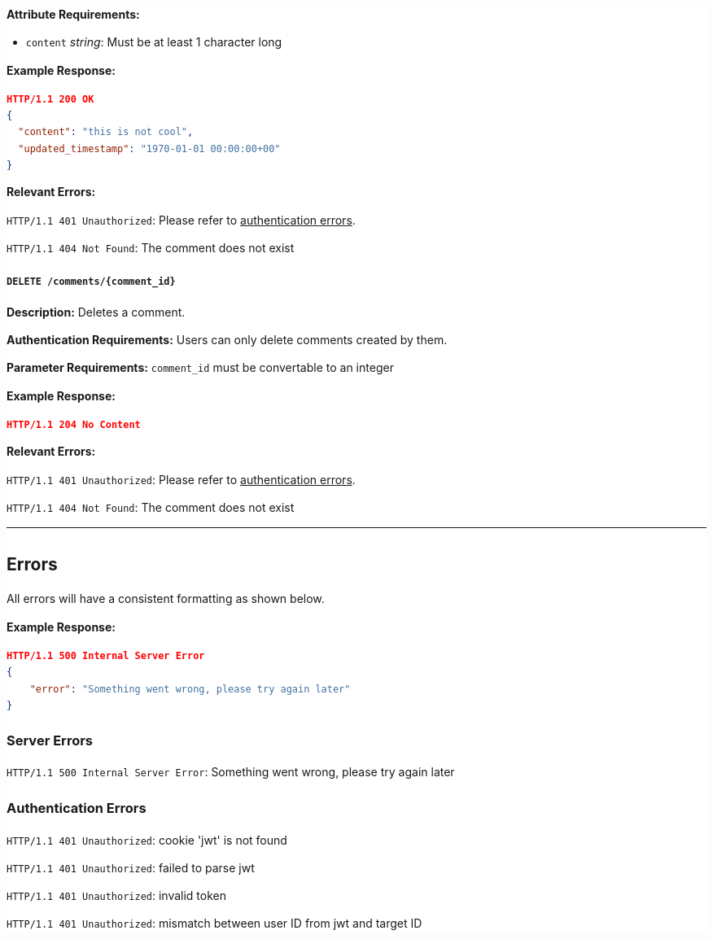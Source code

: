 **Attribute Requirements:**

- `content` _string_: Must be at least 1 character long

**Example Response:**

```json
HTTP/1.1 200 OK
{
  "content": "this is not cool",
  "updated_timestamp": "1970-01-01 00:00:00+00"
}
```

**Relevant Errors:**

`HTTP/1.1 401 Unauthorized`: Please refer to [authentication errors](#authentication-errors).

`HTTP/1.1 404 Not Found`: The comment does not exist

#### `DELETE /comments/{comment_id}`

**Description:** Deletes a comment.

**Authentication Requirements:** Users can only delete comments created by them.

**Parameter Requirements:** `comment_id` must be convertable to an integer

**Example Response:**

```json
HTTP/1.1 204 No Content
```

**Relevant Errors:**

`HTTP/1.1 401 Unauthorized`: Please refer to [authentication errors](#authentication-errors).

`HTTP/1.1 404 Not Found`: The comment does not exist

---

## Errors

All errors will have a consistent formatting as shown below.

**Example Response:**

```json
HTTP/1.1 500 Internal Server Error
{
    "error": "Something went wrong, please try again later"
}
```

### Server Errors

`HTTP/1.1 500 Internal Server Error`: Something went wrong, please try again later

### Authentication Errors

`HTTP/1.1 401 Unauthorized`: cookie 'jwt' is not found

`HTTP/1.1 401 Unauthorized`: failed to parse jwt

`HTTP/1.1 401 Unauthorized`: invalid token

`HTTP/1.1 401 Unauthorized`: mismatch between user ID from jwt and target ID
